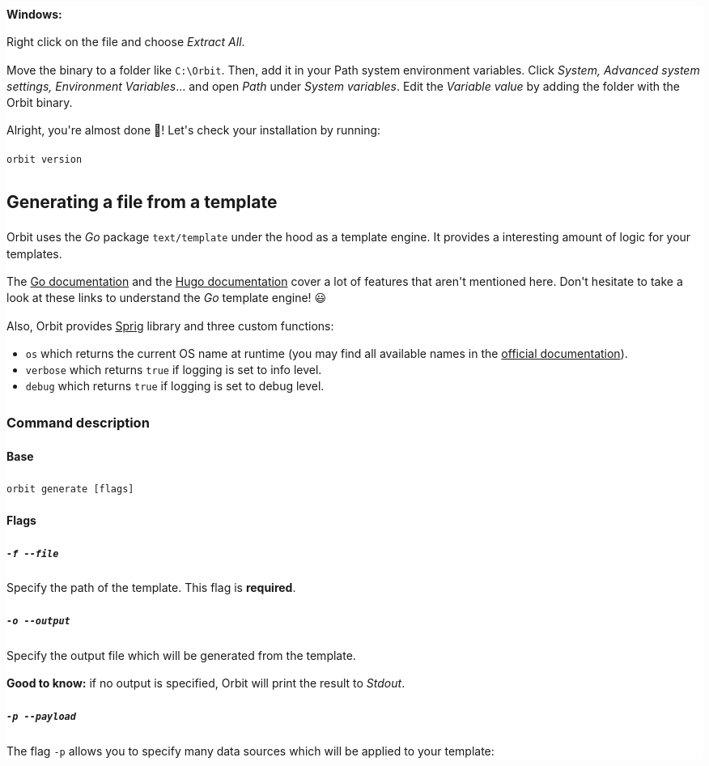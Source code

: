 **Windows:**

Right click on the file and choose *Extract All*.

Move the binary to a folder like `C:\Orbit`.
Then, add it in your Path system environment variables. Click
*System, Advanced system settings, Environment Variables*... and
open *Path* under *System variables*. Edit the *Variable value* by adding
the folder with the Orbit binary.

Alright, you're almost done :metal:! Let's check your installation by running:

```
orbit version
```

## Generating a file from a template

Orbit uses the *Go* package `text/template` under the hood as a template
engine. It provides a interesting amount of logic for your templates.

The [Go documentation](https://golang.org/pkg/text/template/) and the
[Hugo documentation](http://gohugo.io/templates/go-templates/) cover
a lot of features that aren't mentioned here. Don't hesitate to take a look
at these links to understand the *Go* template engine! :smiley:

Also, Orbit provides [Sprig](http://masterminds.github.io/sprig/) library
and three custom functions:

* `os` which returns the current OS name at runtime (you may find all available names in the
[official documentation](https://golang.org/doc/install/source#environment)).
* `verbose` which returns `true` if logging is set to info level.
* `debug` which returns `true` if logging is set to debug level.

### Command description

#### Base

```
orbit generate [flags]
```

#### Flags

##### `-f --file`

Specify the path of the template. This flag is **required**.

##### `-o --output`

Specify the output file which will be generated from the template.

**Good to know:** if no output is specified, Orbit will print the result to *Stdout*.

##### `-p --payload`

The flag `-p` allows you to specify many data sources which will be applied to your template:
